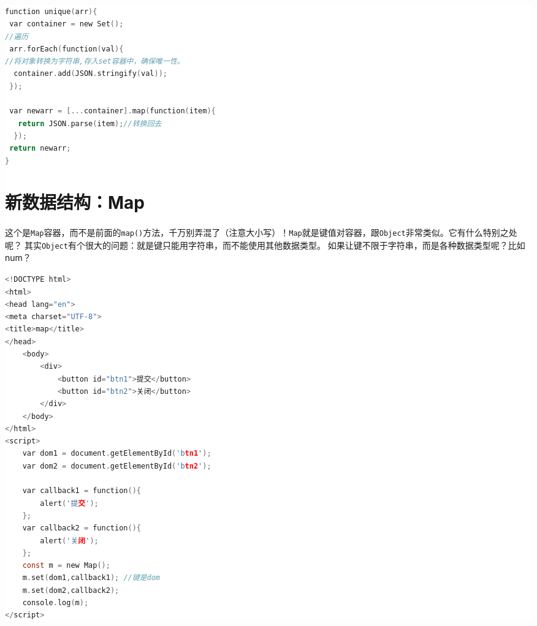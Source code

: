 ```h
function unique(arr){
 var container = new Set();
//遍历
 arr.forEach(function(val){
//将对象转换为字符串,存入set容器中，确保唯一性。
  container.add(JSON.stringify(val));
 });

 var newarr = [...container].map(function(item){
   return JSON.parse(item);//转换回去
  });
 return newarr;
}
```

# 新数据结构：Map
这个是`Map`容器，而不是前面的`map()`方法，千万别弄混了（注意大小写）！`Map`就是键值对容器，跟`Object`非常类似。它有什么特别之处呢？
其实`Object`有个很大的问题：就是键只能用字符串，而不能使用其他数据类型。
如果让键不限于字符串，而是各种数据类型呢？比如num？

```h
<!DOCTYPE html>
<html>
<head lang="en">
<meta charset="UTF-8">
<title>map</title>
</head>
    <body>
        <div>
            <button id="btn1">提交</button>
            <button id="btn2">关闭</button>
        </div>　　　
    </body>
</html>
<script>
    var dom1 = document.getElementById('btn1');
    var dom2 = document.getElementById('btn2');

    var callback1 = function(){
        alert('提交');
    };
    var callback2 = function(){
        alert('关闭');
    };
    const m = new Map();
    m.set(dom1,callback1); //键是dom
    m.set(dom2,callback2);
    console.log(m);
</script>
```
